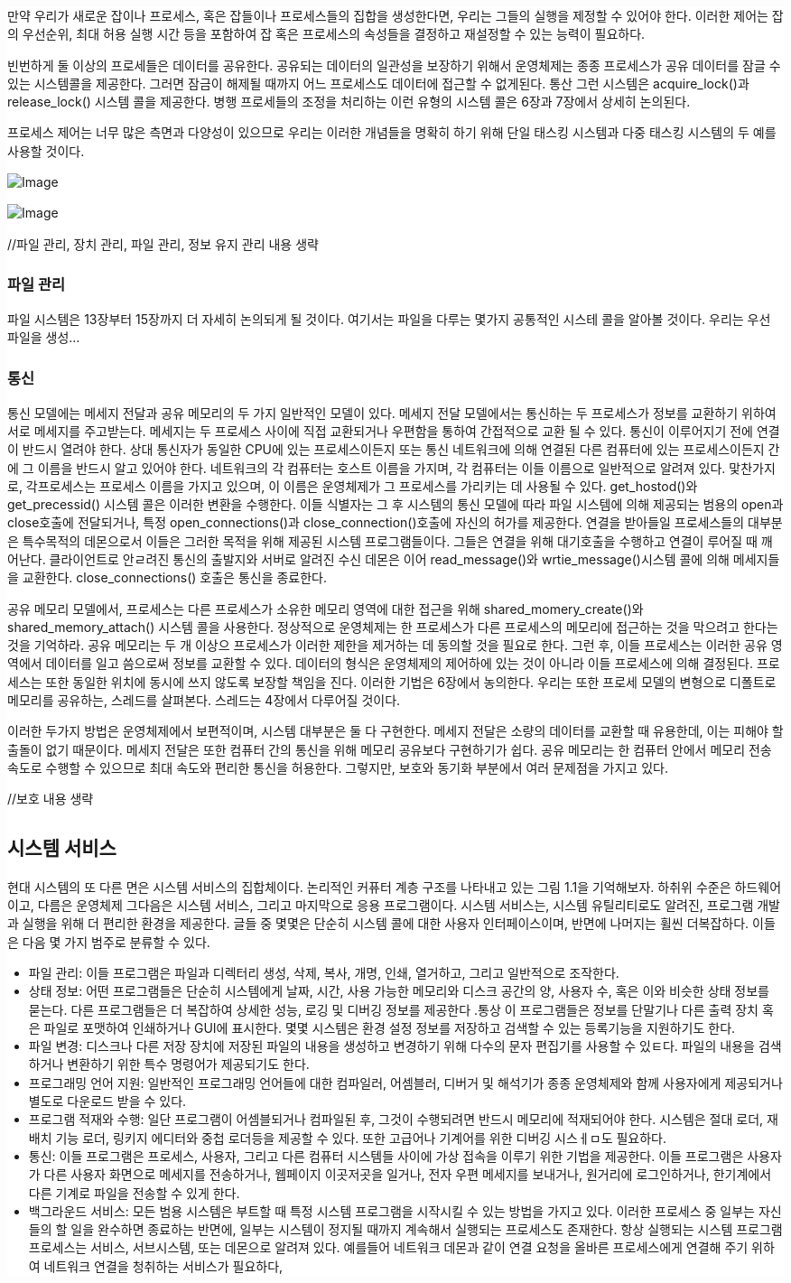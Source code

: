 만약 우리가 새로운 잡이나 프로세스, 혹은 잡들이나 프로세스들의 집합을 생성한다면, 우리는 그들의 실행을 제정할 수 있어야 한다. 이러한 제어는 잡의 우선순위, 최대 허용 실행 시간 등을 포함하여 잡 혹은 프로세스의 속성들을 결정하고 재설정할 수 있는 능력이 필요하다.

빈번하게 둘 이상의 프로세들은 데이터를 공유한다. 공유되는 데이터의 일관성을 보장하기 위해서 운영체제는 종종 프로세스가 공유 데이터를 잠글 수 있는 시스템콜을 제공한다. 그러면 잠금이 해제될 때까지 어느 프로세스도 데이터에 접근할 수 없게된다. 통산 그런 시스템은 acquire_lock()과 release_lock() 시스템 콜을 제공한다. 병행 프로세들의 조정을 처리하는 이런 유형의 시스템 콜은 6장과 7장에서 상세히 논의된다.

프로세스 제어는 너무 많은 측면과 다양성이 있으므로 우리는 이러한 개념들을 명확히 하기 위해 단일 태스킹 시스템과 다중 태스킹 시스템의 두 예를 사용할 것이다. 

![Image](https://github.com/user-attachments/assets/bc5a60e0-b7c1-40dc-8bd2-1496d6d28d26)

<img width="346" alt="Image" src="https://github.com/user-attachments/assets/b6c435a9-d749-412f-90e5-b1607fd5a3bf" />

//파일 관리, 장치 관리, 파일 관리, 정보 유지 관리 내용 생략

### 파일 관리

파일 시스템은 13장부터 15장까지 더 자세히 논의되게 될 것이다. 여기서는 파일을 다루는 몇가지 공통적인 시스테 콜을 알아볼 것이다. 우리는 우선 파일을 생성…

### 통신

통신 모델에는 메세지 전달과 공유 메모리의 두 가지 일반적인 모델이 있다. 메세지 전달 모델에서는 통신하는 두 프로세스가 정보를 교환하기 위하여 서로 메세지를 주고받는다. 메세지는 두 프로세스 사이에 직접 교환되거나 우편함을 통하여 간접적으로 교환 될 수 있다. 통신이 이루어지기 전에 연결이 반드시 열려야 한다. 상대 통신자가 동일한 CPU에 있는 프로세스이든지 또는 통신 네트워크에 의해 연결된 다른 컴퓨터에 있는 프로세스이든지 간에 그 이름을 반드시 알고 있어야 한다. 네트워크의 각 컴퓨터는 호스트 이름을 가지며, 각 컴퓨터는 이들 이름으로 일반적으로 알려져 있다. 맟찬가지로, 각프로세스는 프로세스 이름을 가지고 있으며, 이 이름은 운영체제가 그 프로세스를 가리키는 데 사용될 수 있다. get_hostod()와 get_precessid() 시스템 콜은 이러한 변환을 수행한다. 이들 식별자는 그 후 시스템의 통신 모델에 따라 파일 시스템에 의해 제공되는 범용의 open과 close호출에 전달되거나, 특정 open_connections()과 close_connection()호출에 자신의 허가를 제공한다. 연결을 받아들일 프로세스들의 대부분은 특수목적의 데몬으로서 이들은 그러한 목적을 위해 제공된 시스템 프로그램들이다. 그들은 연결을 위해 대기호출을 수행하고 연결이 루어질 때 깨어난다. 클라이언트로 안ㄹ려진 통신의 출발지와 서버로 알려진 수신 데몬은 이어 read_message()와 wrtie_message()시스템 콜에 의해 메세지들을 교환한다. close_connections() 호출은 통신을 종료한다.

공유 메모리 모델에서, 프로세스는 다른 프로세스가 소유한 메모리 영역에 대한 접근을 위해 shared_momery_create()와 shared_memory_attach() 시스템 콜을 사용한다. 정상적으로 운영체제는 한 프로세스가 다른 프로세스의 메모리에 접근하는 것을 막으려고 한다는 것을 기억하라. 공유 메모리는 두 개 이상으 프로세스가 이러한 제한을 제거하는 데 동의할 것을 필요로 한다. 그런 후, 이들 프로세스는 이러한 공유 영역에서 데이터를 일고 씀으로써 정보를 교환할 수 있다. 데이터의 형식은 운영체제의 제어하에 있는 것이 아니라 이들 프로세스에 의해 결정된다. 프로세스는 또한 동일한 위치에 동시에 쓰지 않도록 보장할 책임을 진다. 이러한 기법은 6장에서 농의한다. 우리는 또한 프로세 모델의 변형으로 디폴트로 메모리를 공유하는, 스레드를 살펴본다. 스레드는 4장에서 다루어질 것이다.

이러한 두가지 방법은 운영체제에서 보편적이며, 시스템 대부분은 둘 다 구현한다. 메세지 전달은 소량의 데이터를 교환할 때 유용한데, 이는 피해야 할 출돌이 없기 때문이다. 메세지 전달은 또한 컴퓨터 간의 통신을 위해 메모리 공유보다 구현하기가 쉽다. 공유 메모리는 한 컴퓨터 안에서 메모리 전송 속도로 수행할 수 있으므로 최대 속도와 편리한 통신을 허용한다. 그렇지만, 보호와 동기화 부분에서 여러 문제점을 가지고 있다.

//보호 내용 생략

## 시스템 서비스

현대 시스템의 또 다른 면은 시스템 서비스의 집합체이다. 논리적인 커퓨터 계층 구조를 나타내고 있는 그림 1.1을 기억해보자. 하취위 수준은 하드웨어이고, 다름은 운영체제 그다음은 시스템 서비스, 그리고 마지막으로 응용 프로그램이다. 시스템 서비스는, 시스템 유틸리티로도 알려진, 프로그램 개발과 실행을 위해 더 편리한 환경을 제공한다. 글들 중 몇몇은 단순히 시스템 콜에 대한 사용자 인터페이스이며, 반면에 나머지는 휠씬 더복잡하다. 이들은 다음 몇 가지 범주로 분류할 수 있다.

- 파일 관리: 이들 프로그램은 파일과 디렉터리 생성, 삭제, 복사, 개명, 인쇄, 열거하고, 그리고 일반적으로 조작한다.
- 상태 정보: 어떤 프로그램들은 단순히 시스템에게 날짜, 시간, 사용 가능한 메모리와 디스크 공간의 양, 사용자 수, 혹은 이와 비슷한 상태 정보를 묻는다. 다른 프로그램들은 더 복잡하여 상세한 성능, 로깅 및 디버깅 정보를 제공한다 .통상 이 프로그램들은 정보를 단말기나 다른 출력 장치 혹은 파일로 포맷하여 인쇄하거나 GUI에 표시한다. 몇몇 시스템은 환경 설정 정보를 저장하고 검색할 수 있는 등록기능을 지원하기도 한다.
- 파일 변경: 디스크나 다른 저장 장치에 저장된 파일의 내용을 생성하고 변경하기 위해 다수의 문자 편집기를 사용할 수 있ㅌ다. 파일의 내용을 검색하거나 변환하기 위한 특수 명령어가 제공되기도 한다.
- 프로그래밍 언어 지원: 일반적인 프로그래밍 언어들에 대한 컴파일러, 어셈블러, 디버거 및 해석기가 종종 운영체제와 함께 사용자에게 제공되거나 별도로 다운로드 받을 수 있다.
- 프로그램 적재와 수행: 일단 프로그램이 어셈블되거나 컴파일된 후, 그것이 수행되려면 반드시 메모리에 적재되어야 한다. 시스템은 절대 로더, 재배치 기능 로더, 링키지 에디터와 중첩 로더등을 제공할 수 있다. 또한 고급어나 기계어를 위한 디버깅 시스ㅔㅁ도 필요하다.
- 통신: 이들 프로그램은 프로세스, 사용자, 그리고 다른 컴퓨터 시스템들 사이에 가상 접속을 이루기 위한 기법을 제공한다. 이들 프로그램은 사용자가 다른 사용자 화면으로 메세지를 전송하거나, 웹페이지 이곳저곳을 일거나, 전자 우편 메세지를 보내거나, 원거리에 로그인하거나, 한기계에서 다른 기계로 파일을 전송할 수 있게 한다.
- 백그라운드 서비스: 모든 범용 시스템은 부트할 때 특정 시스템 프로그램을 시작시킬 수 있는 방법을 가지고 있다. 이러한 프로세스 중 일부는 자신들의 할 일을 완수하면 종료하는 반면에, 일부는 시스템이 정지될 때까지 계속해서 실행되는 프로세스도 존재한다. 항상 실행되는 시스템 프로그램 프로세스는 서비스, 서브시스템, 또는 데몬으로 알려져 있다. 예를들어 네트워크 데몬과 같이 연결 요청을 올바른 프로세스에게 연결해 주기 위하여 네트워크 연결을 청취하는 서비스가 필요하다,
